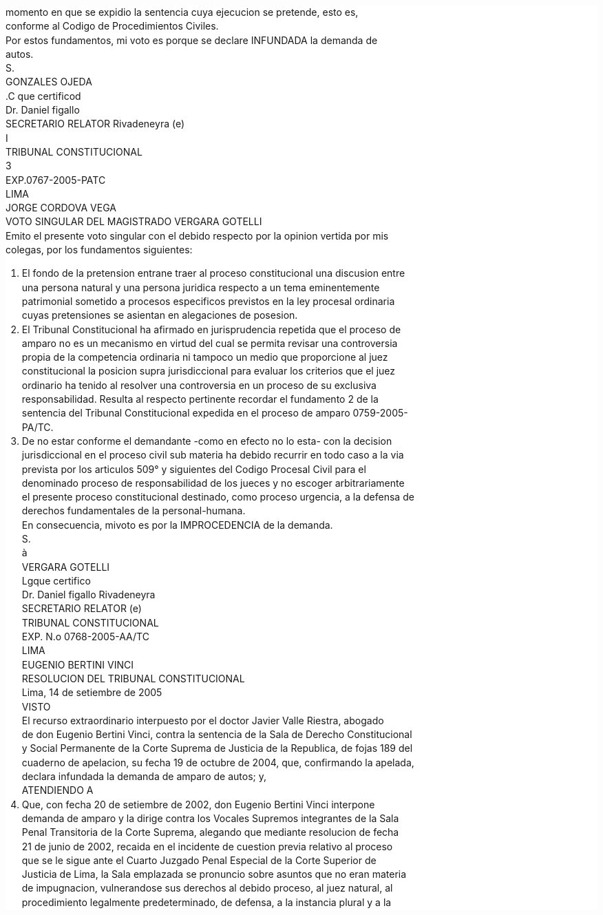 momento en que se expidio la sentencia cuya ejecucion se pretende, esto es,  
conforme al Codigo de Procedimientos Civiles.  
Por estos fundamentos, mi voto es porque se declare INFUNDADA la demanda de  
autos.  
S.  
GONZALES OJEDA  
.C que certificod  
Dr. Daniel figallo  
SECRETARIO RELATOR Rivadeneyra (e)  
I  
TRIBUNAL CONSTITUCIONAL  
3  
EXP.0767-2005-PATC  
LIMA  
JORGE CORDOVA VEGA  
VOTO SINGULAR DEL MAGISTRADO VERGARA GOTELLI  
Emito el presente voto singular con el debido respecto por la opinion vertida por mis  
colegas, por los fundamentos siguientes:  
1. El fondo de la pretension entrane traer al proceso constitucional una discusion entre  
una persona natural y una persona juridica respecto a un tema eminentemente  
patrimonial sometido a procesos especificos previstos en la ley procesal ordinaria  
cuyas pretensiones se asientan en alegaciones de posesion.  
2. El Tribunal Constitucional ha afirmado en jurisprudencia repetida que el proceso de  
amparo no es un mecanismo en virtud del cual se permita revisar una controversia  
propia de la competencia ordinaria ni tampoco un medio que proporcione al juez  
constitucional la posicion supra jurisdiccional para evaluar los criterios que el juez  
ordinario ha tenido al resolver una controversia en un proceso de su exclusiva  
responsabilidad. Resulta al respecto pertinente recordar el fundamento 2 de la  
sentencia del Tribunal Constitucional expedida en el proceso de amparo 0759-2005-  
PA/TC.  
3. De no estar conforme el demandante -como en efecto no lo esta- con la decision  
jurisdiccional en el proceso civil sub materia ha debido recurrir en todo caso a la via  
prevista por los articulos 509° y siguientes del Codigo Procesal Civil para el  
denominado proceso de responsabilidad de los jueces y no escoger arbitrariamente  
el presente proceso constitucional destinado, como proceso urgencia, a la defensa de  
derechos fundamentales de la personal-humana.  
En consecuencia, mivoto es por la IMPROCEDENCIA de la demanda.  
S.  
à  
VERGARA GOTELLI  
Lgque certifico  
Dr. Daniel figallo Rivadeneyra  
SECRETARIO RELATOR (e)  
TRIBUNAL CONSTITUCIONAL  
EXP. N.o 0768-2005-AA/TC  
LIMA  
EUGENIO BERTINI VINCI  
RESOLUCION DEL TRIBUNAL CONSTITUCIONAL  
Lima, 14 de setiembre de 2005  
VISTO  
El recurso extraordinario interpuesto por el doctor Javier Valle Riestra, abogado  
de don Eugenio Bertini Vinci, contra la sentencia de la Sala de Derecho Constitucional  
y Social Permanente de la Corte Suprema de Justicia de la Republica, de fojas 189 del  
cuaderno de apelacion, su fecha 19 de octubre de 2004, que, confirmando la apelada,  
declara infundada la demanda de amparo de autos; y,  
ATENDIENDO A  
1. Que, con fecha 20 de setiembre de 2002, don Eugenio Bertini Vinci interpone  
demanda de amparo y la dirige contra los Vocales Supremos integrantes de la Sala  
Penal Transitoria de la Corte Suprema, alegando que mediante resolucion de fecha  
21 de junio de 2002, recaida en el incidente de cuestion previa relativo al proceso  
que se le sigue ante el Cuarto Juzgado Penal Especial de la Corte Superior de  
Justicia de Lima, la Sala emplazada se pronuncio sobre asuntos que no eran materia  
de impugnacion, vulnerandose sus derechos al debido proceso, al juez natural, al  
procedimiento legalmente predeterminado, de defensa, a la instancia plural y a la  